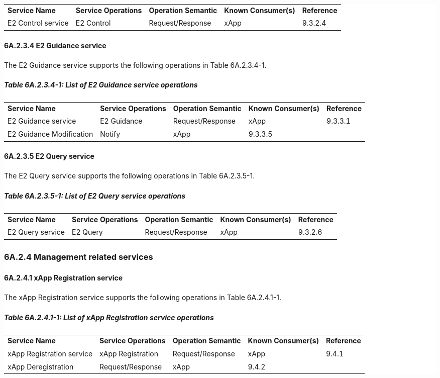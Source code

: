 |  |  |  |  |  |
| --- | --- | --- | --- | --- |
| **Service Name** | **Service Operations** | **Operation**  **Semantic** | **Known**  **Consumer(s)** | **Reference** |
| E2 Control service | E2 Control | Request/Response | xApp | 9.3.2.4 |

</div>

#### 6A.2.3.4 E2 Guidance service

The E2 Guidance service supports the following operations in Table 6A.2.3.4-1.

##### Table 6A.2.3.4-1: List of E2 Guidance service operations

<div class="table-wrapper" markdown="block">

|  |  |  |  |  |
| --- | --- | --- | --- | --- |
| **Service Name** | **Service Operations** | **Operation**  **Semantic** | **Known**  **Consumer(s)** | **Reference** |
| E2 Guidance  service | E2 Guidance | Request/Response | xApp | 9.3.3.1 |
| E2 Guidance Modification | Notify | xApp | 9.3.3.5 |

</div>

#### 6A.2.3.5 E2 Query service

The E2 Query service supports the following operations in Table 6A.2.3.5-1.

##### Table 6A.2.3.5-1: List of E2 Query service operations

<div class="table-wrapper" markdown="block">

|  |  |  |  |  |
| --- | --- | --- | --- | --- |
| **Service Name** | **Service Operations** | **Operation**  **Semantic** | **Known**  **Consumer(s)** | **Reference** |
| E2 Query service | E2 Query | Request/Response | xApp | 9.3.2.6 |

</div>

### 6A.2.4 Management related services

#### 6A.2.4.1 xApp Registration service

The xApp Registration service supports the following operations in Table 6A.2.4.1-1.

##### Table 6A.2.4.1-1: List of xApp Registration service operations

<div class="table-wrapper" markdown="block">

|  |  |  |  |  |
| --- | --- | --- | --- | --- |
| **Service Name** | **Service Operations** | **Operation**  **Semantic** | **Known**  **Consumer(s)** | **Reference** |
| xApp Registration  service | xApp Registration | Request/Response | xApp | 9.4.1 |
| xApp Deregistration | Request/Response | xApp | 9.4.2 |
